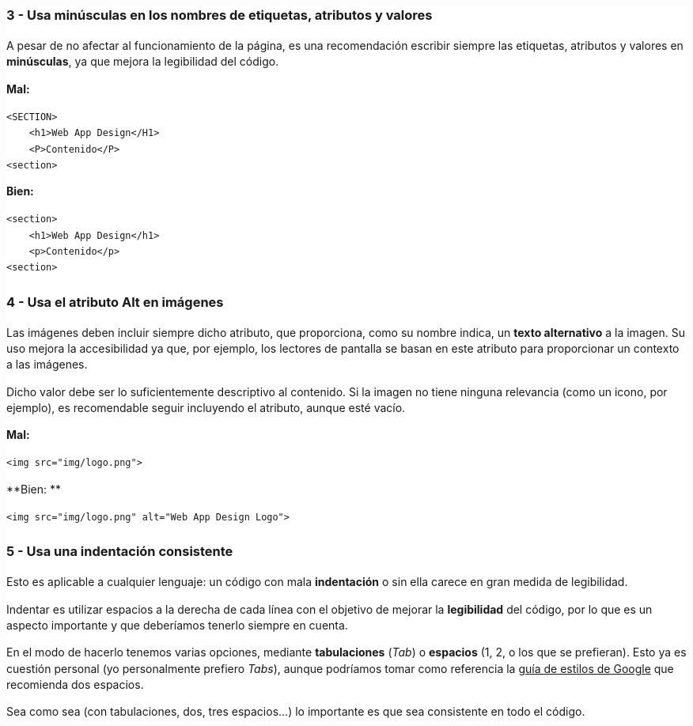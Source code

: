 ### 3 - Usa minúsculas en los nombres de etiquetas, atributos y valores

A pesar de no afectar al funcionamiento de la página, es una recomendación escribir siempre las etiquetas, atributos y valores en **minúsculas**, ya que mejora la legibilidad del código.

**Mal:**
```
<SECTION>
	<h1>Web App Design</H1>
	<P>Contenido</P>
<section>
```
**Bien:**
```
<section>
	<h1>Web App Design</h1>
	<p>Contenido</p>
<section>
```

### 4 - Usa el atributo Alt en imágenes

Las imágenes deben incluir siempre dicho atributo, que proporciona, como su nombre indica, un **texto alternativo** a la imagen. Su uso mejora la accesibilidad ya que, por ejemplo, los lectores de pantalla se basan en este atributo para proporcionar un contexto a las imágenes.

Dicho valor debe ser lo suficientemente descriptivo al contenido. Si la imagen no tiene ninguna relevancia (como un icono, por ejemplo), es recomendable seguir incluyendo el atributo, aunque esté vacío.

**Mal:**
```
<img src="img/logo.png">
```
**Bien: **
```
<img src="img/logo.png" alt="Web App Design Logo">
```

### 5 - Usa una indentación consistente

Esto es aplicable a cualquier lenguaje: un código con mala **indentación** o sin ella carece en gran medida de legibilidad.

Indentar es utilizar espacios a la derecha de cada línea con el objetivo de mejorar la **legibilidad** del código, por lo que es un aspecto importante y que deberíamos tenerlo siempre en cuenta.

En el modo de hacerlo tenemos varias opciones, mediante **tabulaciones** (*Tab*) o **espacios** (1, 2, o los que se prefieran). Esto ya es cuestión personal (yo personalmente prefiero *Tabs*), aunque podríamos tomar como referencia la [guía de estilos de Google](https://google.github.io/styleguide/htmlcssguide.html#Indentation) que recomienda dos espacios.

Sea como sea (con tabulaciones, dos, tres espacios...) lo importante es que sea consistente en todo el código.
